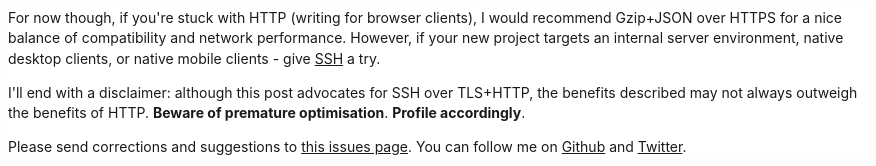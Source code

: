 For now though, if you're stuck with HTTP (writing for browser clients), I would recommend Gzip+JSON over HTTPS for a nice balance of compatibility and network performance. However, if your new project targets an internal server environment, native desktop clients, or native mobile clients - give [SSH](https://golang.org/x/crypto/ssh) a try.

I'll end with a disclaimer: although this post advocates for SSH over TLS+HTTP, the benefits described may not always outweigh the benefits of HTTP. **Beware of premature optimisation**. **Profile accordingly**.

Please send corrections and suggestions to [this issues page](https://github.com/jpillora/gopheracademy-web/issues). You can follow me on [Github](https://github.com/jpillora) and [Twitter](https://twitter.com/jpillora).

